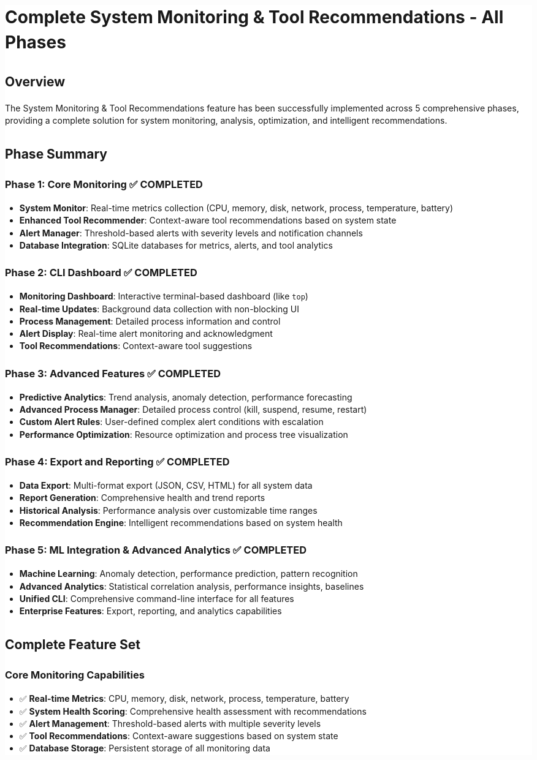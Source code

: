 # Complete System Monitoring & Tool Recommendations - All Phases

## Overview

The System Monitoring & Tool Recommendations feature has been successfully implemented across 5 comprehensive phases, providing a complete solution for system monitoring, analysis, optimization, and intelligent recommendations.

## Phase Summary

### Phase 1: Core Monitoring ✅ COMPLETED
- **System Monitor**: Real-time metrics collection (CPU, memory, disk, network, process, temperature, battery)
- **Enhanced Tool Recommender**: Context-aware tool recommendations based on system state
- **Alert Manager**: Threshold-based alerts with severity levels and notification channels
- **Database Integration**: SQLite databases for metrics, alerts, and tool analytics

### Phase 2: CLI Dashboard ✅ COMPLETED
- **Monitoring Dashboard**: Interactive terminal-based dashboard (like `top`)
- **Real-time Updates**: Background data collection with non-blocking UI
- **Process Management**: Detailed process information and control
- **Alert Display**: Real-time alert monitoring and acknowledgment
- **Tool Recommendations**: Context-aware tool suggestions

### Phase 3: Advanced Features ✅ COMPLETED
- **Predictive Analytics**: Trend analysis, anomaly detection, performance forecasting
- **Advanced Process Manager**: Detailed process control (kill, suspend, resume, restart)
- **Custom Alert Rules**: User-defined complex alert conditions with escalation
- **Performance Optimization**: Resource optimization and process tree visualization

### Phase 4: Export and Reporting ✅ COMPLETED
- **Data Export**: Multi-format export (JSON, CSV, HTML) for all system data
- **Report Generation**: Comprehensive health and trend reports
- **Historical Analysis**: Performance analysis over customizable time ranges
- **Recommendation Engine**: Intelligent recommendations based on system health

### Phase 5: ML Integration & Advanced Analytics ✅ COMPLETED
- **Machine Learning**: Anomaly detection, performance prediction, pattern recognition
- **Advanced Analytics**: Statistical correlation analysis, performance insights, baselines
- **Unified CLI**: Comprehensive command-line interface for all features
- **Enterprise Features**: Export, reporting, and analytics capabilities

## Complete Feature Set

### Core Monitoring Capabilities
- ✅ **Real-time Metrics**: CPU, memory, disk, network, process, temperature, battery
- ✅ **System Health Scoring**: Comprehensive health assessment with recommendations
- ✅ **Alert Management**: Threshold-based alerts with multiple severity levels
- ✅ **Tool Recommendations**: Context-aware suggestions based on system state
- ✅ **Database Storage**: Persistent storage of all monitoring data
